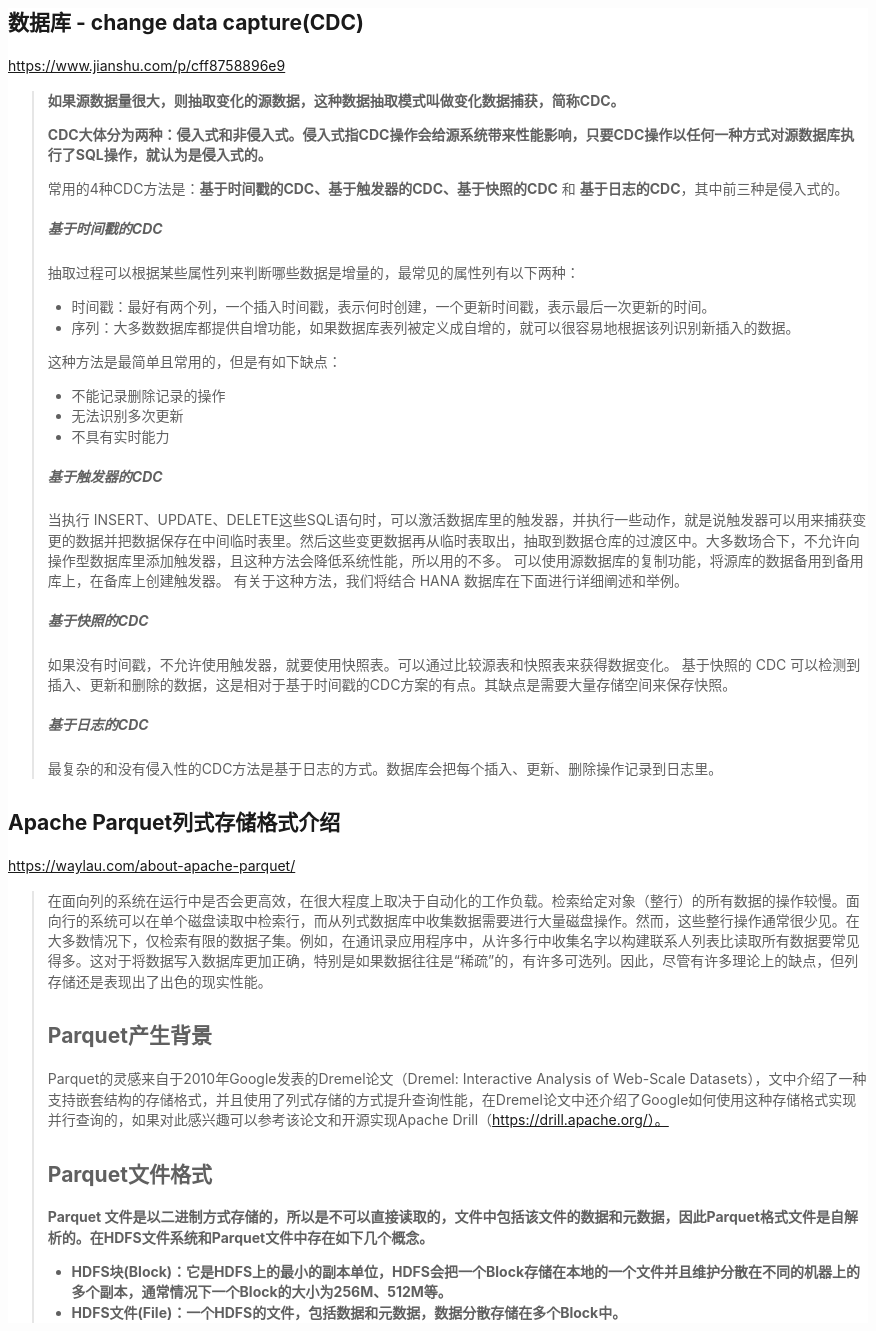## 数据库 - change data capture(CDC)

https://www.jianshu.com/p/cff8758896e9

>**如果源数据量很大，则抽取变化的源数据，这种数据抽取模式叫做变化数据捕获，简称CDC。**
>
>**CDC大体分为两种：侵入式和非侵入式。侵入式指CDC操作会给源系统带来性能影响，只要CDC操作以任何一种方式对源数据库执行了SQL操作，就认为是侵入式的。**
>
>常用的4种CDC方法是：**基于时间戳的CDC、基于触发器的CDC、基于快照的CDC** 和 **基于日志的CDC**，其中前三种是侵入式的。
>
>##### 基于时间戳的CDC
>
>抽取过程可以根据某些属性列来判断哪些数据是增量的，最常见的属性列有以下两种：
>
>- 时间戳：最好有两个列，一个插入时间戳，表示何时创建，一个更新时间戳，表示最后一次更新的时间。
>- 序列：大多数数据库都提供自增功能，如果数据库表列被定义成自增的，就可以很容易地根据该列识别新插入的数据。
>
>这种方法是最简单且常用的，但是有如下缺点：
>
>- 不能记录删除记录的操作
>- 无法识别多次更新
>- 不具有实时能力
>
>##### 基于触发器的CDC
>
>当执行 INSERT、UPDATE、DELETE这些SQL语句时，可以激活数据库里的触发器，并执行一些动作，就是说触发器可以用来捕获变更的数据并把数据保存在中间临时表里。然后这些变更数据再从临时表取出，抽取到数据仓库的过渡区中。大多数场合下，不允许向操作型数据库里添加触发器，且这种方法会降低系统性能，所以用的不多。
> 可以使用源数据库的复制功能，将源库的数据备用到备用库上，在备库上创建触发器。
> 有关于这种方法，我们将结合 HANA 数据库在下面进行详细阐述和举例。
>
>##### 基于快照的CDC
>
>如果没有时间戳，不允许使用触发器，就要使用快照表。可以通过比较源表和快照表来获得数据变化。
> 基于快照的 CDC 可以检测到插入、更新和删除的数据，这是相对于基于时间戳的CDC方案的有点。其缺点是需要大量存储空间来保存快照。
>
>##### 基于日志的CDC
>
>最复杂的和没有侵入性的CDC方法是基于日志的方式。数据库会把每个插入、更新、删除操作记录到日志里。
>
>

## Apache Parquet列式存储格式介绍

https://waylau.com/about-apache-parquet/

>在面向列的系统在运行中是否会更高效，在很大程度上取决于自动化的工作负载。检索给定对象（整行）的所有数据的操作较慢。面向行的系统可以在单个磁盘读取中检索行，而从列式数据库中收集数据需要进行大量磁盘操作。然而，这些整行操作通常很少见。在大多数情况下，仅检索有限的数据子集。例如，在通讯录应用程序中，从许多行中收集名字以构建联系人列表比读取所有数据要常见得多。这对于将数据写入数据库更加正确，特别是如果数据往往是“稀疏”的，有许多可选列。因此，尽管有许多理论上的缺点，但列存储还是表现出了出色的现实性能。
>
>## Parquet产生背景
>
>Parquet的灵感来自于2010年Google发表的Dremel论文（Dremel: Interactive Analysis of Web-Scale Datasets），文中介绍了一种支持嵌套结构的存储格式，并且使用了列式存储的方式提升查询性能，在Dremel论文中还介绍了Google如何使用这种存储格式实现并行查询的，如果对此感兴趣可以参考该论文和开源实现Apache Drill（https://drill.apache.org/）。
>
>## Parquet文件格式
>
>**Parquet 文件是以二进制方式存储的，所以是不可以直接读取的，文件中包括该文件的数据和元数据，因此Parquet格式文件是自解析的。在HDFS文件系统和Parquet文件中存在如下几个概念。**
>
>- **HDFS块(Block)：它是HDFS上的最小的副本单位，HDFS会把一个Block存储在本地的一个文件并且维护分散在不同的机器上的多个副本，通常情况下一个Block的大小为256M、512M等。**
>- **HDFS文件(File)：一个HDFS的文件，包括数据和元数据，数据分散存储在多个Block中。**